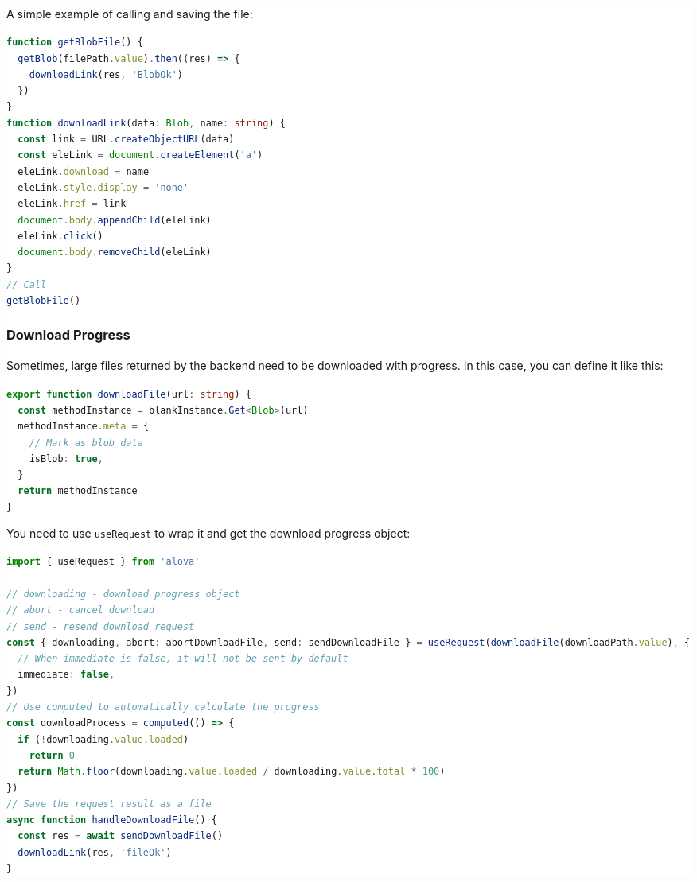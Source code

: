 A simple example of calling and saving the file:

```ts
function getBlobFile() {
  getBlob(filePath.value).then((res) => {
    downloadLink(res, 'BlobOk')
  })
}
function downloadLink(data: Blob, name: string) {
  const link = URL.createObjectURL(data)
  const eleLink = document.createElement('a')
  eleLink.download = name
  eleLink.style.display = 'none'
  eleLink.href = link
  document.body.appendChild(eleLink)
  eleLink.click()
  document.body.removeChild(eleLink)
}
// Call
getBlobFile()
```

### Download Progress

Sometimes, large files returned by the backend need to be downloaded with progress. In this case, you can define it like this:

```ts
export function downloadFile(url: string) {
  const methodInstance = blankInstance.Get<Blob>(url)
  methodInstance.meta = {
    // Mark as blob data
    isBlob: true,
  }
  return methodInstance
}

```

You need to use `useRequest` to wrap it and get the download progress object:

```ts
import { useRequest } from 'alova'

// downloading - download progress object
// abort - cancel download
// send - resend download request
const { downloading, abort: abortDownloadFile, send: sendDownloadFile } = useRequest(downloadFile(downloadPath.value), {
  // When immediate is false, it will not be sent by default
  immediate: false,
})
// Use computed to automatically calculate the progress
const downloadProcess = computed(() => {
  if (!downloading.value.loaded)
    return 0
  return Math.floor(downloading.value.loaded / downloading.value.total * 100)
})
// Save the request result as a file
async function handleDownloadFile() {
  const res = await sendDownloadFile()
  downloadLink(res, 'fileOk')
}
```
